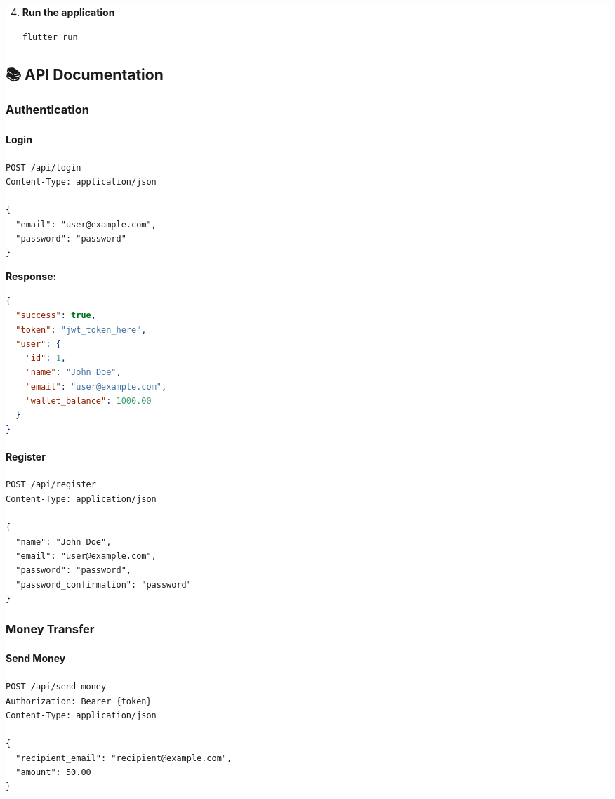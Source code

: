 4. **Run the application**
   ```bash
   flutter run
   ```

## 📚 API Documentation

### Authentication

#### Login
```http
POST /api/login
Content-Type: application/json

{
  "email": "user@example.com",
  "password": "password"
}
```

**Response:**
```json
{
  "success": true,
  "token": "jwt_token_here",
  "user": {
    "id": 1,
    "name": "John Doe",
    "email": "user@example.com",
    "wallet_balance": 1000.00
  }
}
```

#### Register
```http
POST /api/register
Content-Type: application/json

{
  "name": "John Doe",
  "email": "user@example.com",
  "password": "password",
  "password_confirmation": "password"
}
```

### Money Transfer

#### Send Money
```http
POST /api/send-money
Authorization: Bearer {token}
Content-Type: application/json

{
  "recipient_email": "recipient@example.com",
  "amount": 50.00
}
```
